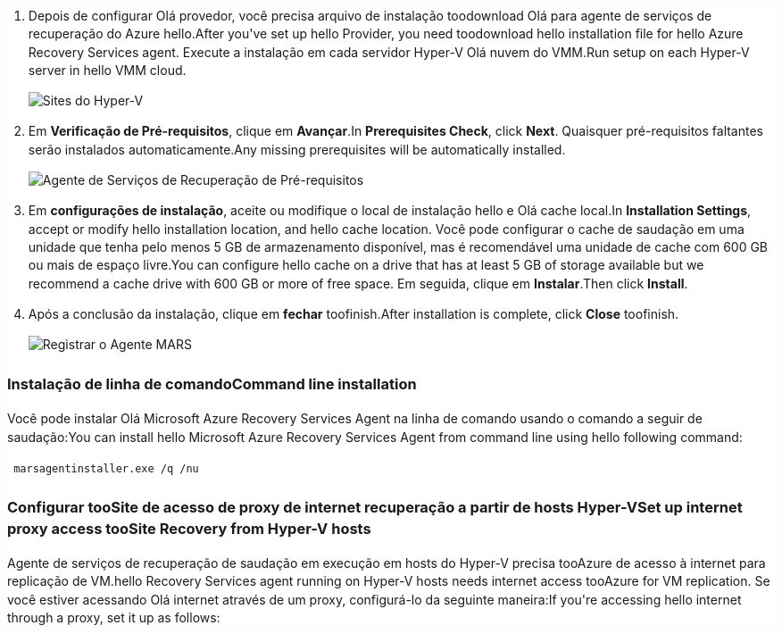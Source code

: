 1. <span data-ttu-id="6c8de-246">Depois de configurar Olá provedor, você precisa arquivo de instalação toodownload Olá para agente de serviços de recuperação do Azure hello.</span><span class="sxs-lookup"><span data-stu-id="6c8de-246">After you've set up hello Provider, you need toodownload hello installation file for hello Azure Recovery Services agent.</span></span> <span data-ttu-id="6c8de-247">Execute a instalação em cada servidor Hyper-V Olá nuvem do VMM.</span><span class="sxs-lookup"><span data-stu-id="6c8de-247">Run setup on each Hyper-V server in hello VMM cloud.</span></span>

    ![Sites do Hyper-V](./media/site-recovery-vmm-to-azure/hyperv-agent1.png)
2. <span data-ttu-id="6c8de-249">Em **Verificação de Pré-requisitos**, clique em **Avançar**.</span><span class="sxs-lookup"><span data-stu-id="6c8de-249">In **Prerequisites Check**, click **Next**.</span></span> <span data-ttu-id="6c8de-250">Quaisquer pré-requisitos faltantes serão instalados automaticamente.</span><span class="sxs-lookup"><span data-stu-id="6c8de-250">Any missing prerequisites will be automatically installed.</span></span>

    ![Agente de Serviços de Recuperação de Pré-requisitos](./media/site-recovery-vmm-to-azure/hyperv-agent2.png)
3. <span data-ttu-id="6c8de-252">Em **configurações de instalação**, aceite ou modifique o local de instalação hello e Olá cache local.</span><span class="sxs-lookup"><span data-stu-id="6c8de-252">In **Installation Settings**, accept or modify hello installation location, and hello cache location.</span></span> <span data-ttu-id="6c8de-253">Você pode configurar o cache de saudação em uma unidade que tenha pelo menos 5 GB de armazenamento disponível, mas é recomendável uma unidade de cache com 600 GB ou mais de espaço livre.</span><span class="sxs-lookup"><span data-stu-id="6c8de-253">You can configure hello cache on a drive that has at least 5 GB of storage available but we recommend a cache drive with 600 GB or more of free space.</span></span> <span data-ttu-id="6c8de-254">Em seguida, clique em **Instalar**.</span><span class="sxs-lookup"><span data-stu-id="6c8de-254">Then click **Install**.</span></span>
4. <span data-ttu-id="6c8de-255">Após a conclusão da instalação, clique em **fechar** toofinish.</span><span class="sxs-lookup"><span data-stu-id="6c8de-255">After installation is complete, click **Close** toofinish.</span></span>

    ![Registrar o Agente MARS](./media/site-recovery-vmm-to-azure/hyperv-agent3.png)

### <a name="command-line-installation"></a><span data-ttu-id="6c8de-257">Instalação de linha de comando</span><span class="sxs-lookup"><span data-stu-id="6c8de-257">Command line installation</span></span>
<span data-ttu-id="6c8de-258">Você pode instalar Olá Microsoft Azure Recovery Services Agent na linha de comando usando o comando a seguir de saudação:</span><span class="sxs-lookup"><span data-stu-id="6c8de-258">You can install hello Microsoft Azure Recovery Services Agent from command line using hello following command:</span></span>

     marsagentinstaller.exe /q /nu

### <a name="set-up-internet-proxy-access-toosite-recovery-from-hyper-v-hosts"></a><span data-ttu-id="6c8de-259">Configurar tooSite de acesso de proxy de internet recuperação a partir de hosts Hyper-V</span><span class="sxs-lookup"><span data-stu-id="6c8de-259">Set up internet proxy access tooSite Recovery from Hyper-V hosts</span></span>

<span data-ttu-id="6c8de-260">Agente de serviços de recuperação de saudação em execução em hosts do Hyper-V precisa tooAzure de acesso à internet para replicação de VM.</span><span class="sxs-lookup"><span data-stu-id="6c8de-260">hello Recovery Services agent running on Hyper-V hosts needs internet access tooAzure for VM replication.</span></span> <span data-ttu-id="6c8de-261">Se você estiver acessando Olá internet através de um proxy, configurá-lo da seguinte maneira:</span><span class="sxs-lookup"><span data-stu-id="6c8de-261">If you're accessing hello internet through a proxy, set it up as follows:</span></span>
